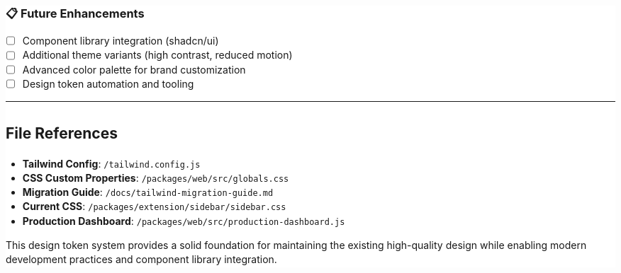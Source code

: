 ### 📋 Future Enhancements
- [ ] Component library integration (shadcn/ui)
- [ ] Additional theme variants (high contrast, reduced motion)
- [ ] Advanced color palette for brand customization
- [ ] Design token automation and tooling

---

## File References

- **Tailwind Config**: `/tailwind.config.js`
- **CSS Custom Properties**: `/packages/web/src/globals.css`
- **Migration Guide**: `/docs/tailwind-migration-guide.md`
- **Current CSS**: `/packages/extension/sidebar/sidebar.css`
- **Production Dashboard**: `/packages/web/src/production-dashboard.js`

This design token system provides a solid foundation for maintaining the existing high-quality design while enabling modern development practices and component library integration.
